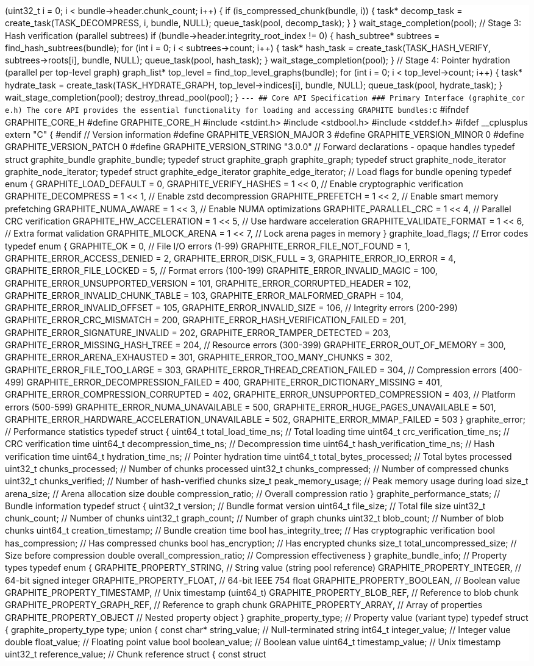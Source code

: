 (uint32_t i = 0; i < bundle->header.chunk_count; i++) { if (is_compressed_chunk(bundle, i)) { task* decomp_task = create_task(TASK_DECOMPRESS, i, bundle, NULL); queue_task(pool, decomp_task); } } wait_stage_completion(pool); // Stage 3: Hash verification (parallel subtrees) if (bundle->header.integrity_root_index != 0) { hash_subtree* subtrees = find_hash_subtrees(bundle); for (int i = 0; i < subtrees->count; i++) { task* hash_task = create_task(TASK_HASH_VERIFY, subtrees->roots[i], bundle, NULL); queue_task(pool, hash_task); } wait_stage_completion(pool); } // Stage 4: Pointer hydration (parallel per top-level graph) graph_list* top_level = find_top_level_graphs(bundle); for (int i = 0; i < top_level->count; i++) { task* hydrate_task = create_task(TASK_HYDRATE_GRAPH, top_level->indices[i], bundle, NULL); queue_task(pool, hydrate_task); } wait_stage_completion(pool); destroy_thread_pool(pool); } ``` --- ## Core API Specification ### Primary Interface (graphite_core.h) The core API provides the essential functionality for loading and accessing GRAPHITE bundles: ```c #ifndef GRAPHITE_CORE_H #define GRAPHITE_CORE_H #include <stdint.h> #include <stdbool.h> #include <stddef.h> #ifdef __cplusplus extern \"C\" { #endif // Version information #define GRAPHITE_VERSION_MAJOR 3 #define GRAPHITE_VERSION_MINOR 0 #define GRAPHITE_VERSION_PATCH 0 #define GRAPHITE_VERSION_STRING \"3.0.0\" // Forward declarations - opaque handles typedef struct graphite_bundle graphite_bundle; typedef struct graphite_graph graphite_graph; typedef struct graphite_node_iterator graphite_node_iterator; typedef struct graphite_edge_iterator graphite_edge_iterator; // Load flags for bundle opening typedef enum { GRAPHITE_LOAD_DEFAULT = 0, GRAPHITE_VERIFY_HASHES = 1 << 0, // Enable cryptographic verification GRAPHITE_DECOMPRESS = 1 << 1, // Enable zstd decompression GRAPHITE_PREFETCH = 1 << 2, // Enable smart memory prefetching GRAPHITE_NUMA_AWARE = 1 << 3, // Enable NUMA optimizations GRAPHITE_PARALLEL_CRC = 1 << 4, // Parallel CRC verification GRAPHITE_HW_ACCELERATION = 1 << 5, // Use hardware acceleration GRAPHITE_VALIDATE_FORMAT = 1 << 6, // Extra format validation GRAPHITE_MLOCK_ARENA = 1 << 7, // Lock arena pages in memory } graphite_load_flags; // Error codes typedef enum { GRAPHITE_OK = 0, // File I/O errors (1-99) GRAPHITE_ERROR_FILE_NOT_FOUND = 1, GRAPHITE_ERROR_ACCESS_DENIED = 2, GRAPHITE_ERROR_DISK_FULL = 3, GRAPHITE_ERROR_IO_ERROR = 4, GRAPHITE_ERROR_FILE_LOCKED = 5, // Format errors (100-199) GRAPHITE_ERROR_INVALID_MAGIC = 100, GRAPHITE_ERROR_UNSUPPORTED_VERSION = 101, GRAPHITE_ERROR_CORRUPTED_HEADER = 102, GRAPHITE_ERROR_INVALID_CHUNK_TABLE = 103, GRAPHITE_ERROR_MALFORMED_GRAPH = 104, GRAPHITE_ERROR_INVALID_OFFSET = 105, GRAPHITE_ERROR_INVALID_SIZE = 106, // Integrity errors (200-299) GRAPHITE_ERROR_CRC_MISMATCH = 200, GRAPHITE_ERROR_HASH_VERIFICATION_FAILED = 201, GRAPHITE_ERROR_SIGNATURE_INVALID = 202, GRAPHITE_ERROR_TAMPER_DETECTED = 203, GRAPHITE_ERROR_MISSING_HASH_TREE = 204, // Resource errors (300-399) GRAPHITE_ERROR_OUT_OF_MEMORY = 300, GRAPHITE_ERROR_ARENA_EXHAUSTED = 301, GRAPHITE_ERROR_TOO_MANY_CHUNKS = 302, GRAPHITE_ERROR_FILE_TOO_LARGE = 303, GRAPHITE_ERROR_THREAD_CREATION_FAILED = 304, // Compression errors (400-499) GRAPHITE_ERROR_DECOMPRESSION_FAILED = 400, GRAPHITE_ERROR_DICTIONARY_MISSING = 401, GRAPHITE_ERROR_COMPRESSION_CORRUPTED = 402, GRAPHITE_ERROR_UNSUPPORTED_COMPRESSION = 403, // Platform errors (500-599) GRAPHITE_ERROR_NUMA_UNAVAILABLE = 500, GRAPHITE_ERROR_HUGE_PAGES_UNAVAILABLE = 501, GRAPHITE_ERROR_HARDWARE_ACCELERATION_UNAVAILABLE = 502, GRAPHITE_ERROR_MMAP_FAILED = 503 } graphite_error; // Performance statistics typedef struct { uint64_t total_load_time_ns; // Total loading time uint64_t crc_verification_time_ns; // CRC verification time uint64_t decompression_time_ns; // Decompression time uint64_t hash_verification_time_ns; // Hash verification time uint64_t hydration_time_ns; // Pointer hydration time uint64_t total_bytes_processed; // Total bytes processed uint32_t chunks_processed; // Number of chunks processed uint32_t chunks_compressed; // Number of compressed chunks uint32_t chunks_verified; // Number of hash-verified chunks size_t peak_memory_usage; // Peak memory usage during load size_t arena_size; // Arena allocation size double compression_ratio; // Overall compression ratio } graphite_performance_stats; // Bundle information typedef struct { uint32_t version; // Bundle format version uint64_t file_size; // Total file size uint32_t chunk_count; // Number of chunks uint32_t graph_count; // Number of graph chunks uint32_t blob_count; // Number of blob chunks uint64_t creation_timestamp; // Bundle creation time bool has_integrity_tree; // Has cryptographic verification bool has_compression; // Has compressed chunks bool has_encryption; // Has encrypted chunks size_t total_uncompressed_size; // Size before compression double overall_compression_ratio; // Compression effectiveness } graphite_bundle_info; // Property types typedef enum { GRAPHITE_PROPERTY_STRING, // String value (string pool reference) GRAPHITE_PROPERTY_INTEGER, // 64-bit signed integer GRAPHITE_PROPERTY_FLOAT, // 64-bit IEEE 754 float GRAPHITE_PROPERTY_BOOLEAN, // Boolean value GRAPHITE_PROPERTY_TIMESTAMP, // Unix timestamp (uint64_t) GRAPHITE_PROPERTY_BLOB_REF, // Reference to blob chunk GRAPHITE_PROPERTY_GRAPH_REF, // Reference to graph chunk GRAPHITE_PROPERTY_ARRAY, // Array of properties GRAPHITE_PROPERTY_OBJECT // Nested property object } graphite_property_type; // Property value (variant type) typedef struct { graphite_property_type type; union { const char* string_value; // Null-terminated string int64_t integer_value; // Integer value double float_value; // Floating point value bool boolean_value; // Boolean value uint64_t timestamp_value; // Unix timestamp uint32_t reference_value; // Chunk reference struct { const struct